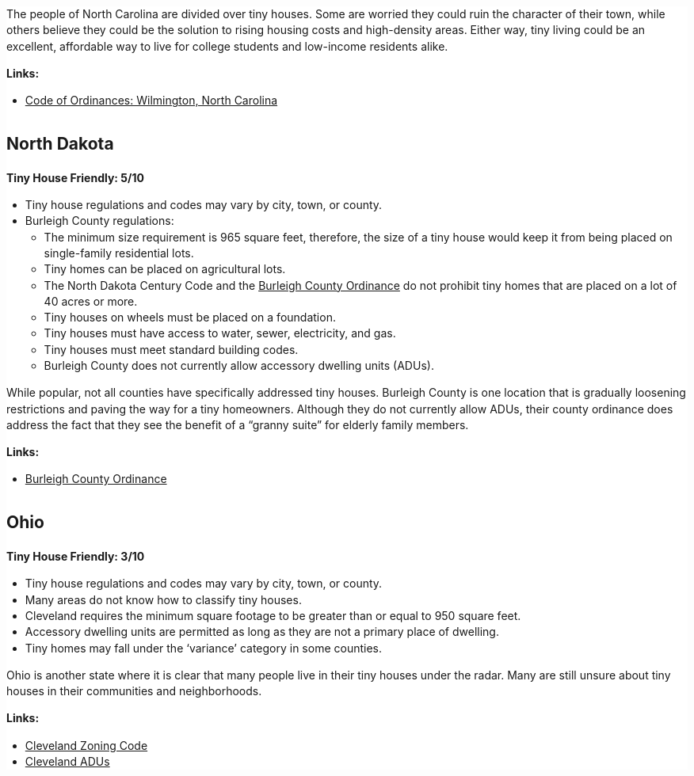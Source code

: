 The people of North Carolina are divided over tiny houses. Some are worried they could ruin the character of their town, while others believe they could be the solution to rising housing costs and high-density areas. Either way, tiny living could be an excellent, affordable way to live for college students and low-income residents alike.

**Links:**

* [Code of Ordinances: Wilmington, North Carolina](https://library.municode.com/nc/wilmington/codes/code_of_ordinances?nodeId=PTIIITECO_CH16BUBURE_ARTVMIHOCO_DIV4MISTEQFA_S16-269EXINSTGE)

## North Dakota

**Tiny House Friendly: 5/10**

* Tiny house regulations and codes may vary by city, town, or county.
* Burleigh County regulations:
  * The minimum size requirement is 965 square feet, therefore, the size of a tiny house would keep it from being placed on single-family residential lots.
  * Tiny homes can be placed on agricultural lots.
  * The North Dakota Century Code and the [Burleigh County Ordinance](https://burleighco.com/uploads%5Cresources%5C1473%5Cmay-2016-newsletter.pdf) do not prohibit tiny homes that are placed on a lot of 40 acres or more.
  * Tiny houses on wheels must be placed on a foundation.
  * Tiny houses must have access to water, sewer, electricity, and gas. 
  * Tiny houses must meet standard building codes. 
  * Burleigh County does not currently allow accessory dwelling units (ADUs).

While popular, not all counties have specifically addressed tiny houses. Burleigh County is one location that is gradually loosening restrictions and paving the way for a tiny homeowners. Although they do not currently allow ADUs, their county ordinance does address the fact that they see the benefit of a “granny suite” for elderly family members. 

**Links:**

* [Burleigh County Ordinance](https://burleighco.com/uploads%5Cresources%5C1473%5Cmay-2016-newsletter.pdf)

## Ohio

**Tiny House Friendly: 3/10**

* Tiny house regulations and codes may vary by city, town, or county.
* Many areas do not know how to classify tiny houses.
* Cleveland requires the minimum square footage to be greater than or equal to 950 square feet.
* Accessory dwelling units are permitted as long as they are not a primary place of dwelling. 
* Tiny homes may fall under the ‘variance’ category in some counties.

Ohio is another state where it is clear that many people live in their tiny houses under the radar. Many are still unsure about tiny houses in their communities and neighborhoods. 

**Links:**

* [Cleveland Zoning Code](http://library.amlegal.com/nxt/gateway.dll/Ohio/cleveland_oh/partthreelandusecode/partiiiblandusecode-zoningcode/titleviizoningcode/chapter355-arearequirements?f=templates$fn=default.htm$3.0$vid=amlegal:cleveland_oh$anc=JD_355.04)
* [Cleveland ADUs](http://library.amlegal.com/nxt/gateway.dll/Ohio/cleveland_oh/partthreelandusecode/partiiiblandusecode-zoningcode/titleviizoningcode/chapter337-residentialdistricts?f=templates$fn=default.htm$3.0$vid=amlegal:cleveland_oh$anc=JD_337.23)
